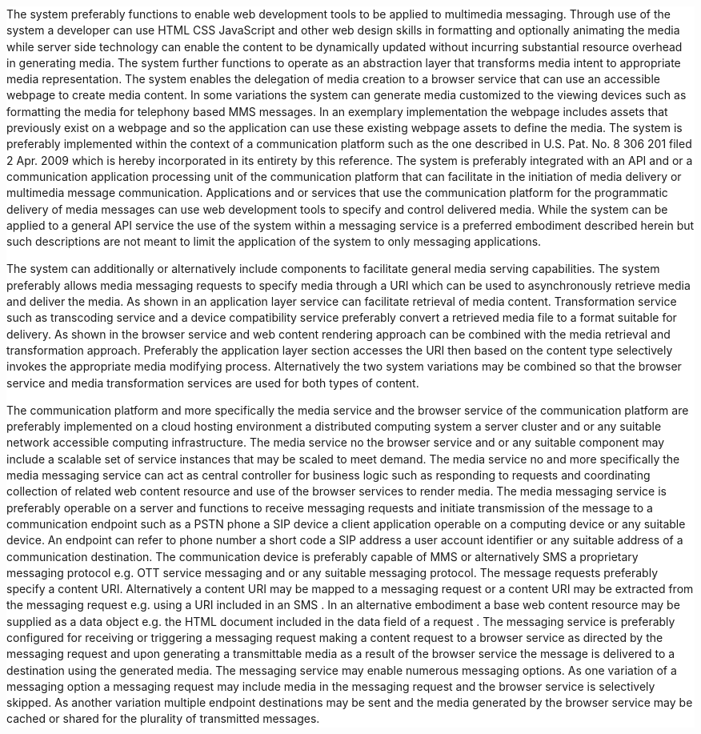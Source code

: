 The system preferably functions to enable web development tools to be applied to multimedia messaging. Through use of the system a developer can use HTML CSS JavaScript and other web design skills in formatting and optionally animating the media while server side technology can enable the content to be dynamically updated without incurring substantial resource overhead in generating media. The system further functions to operate as an abstraction layer that transforms media intent to appropriate media representation. The system enables the delegation of media creation to a browser service that can use an accessible webpage to create media content. In some variations the system can generate media customized to the viewing devices such as formatting the media for telephony based MMS messages. In an exemplary implementation the webpage includes assets that previously exist on a webpage and so the application can use these existing webpage assets to define the media. The system is preferably implemented within the context of a communication platform such as the one described in U.S. Pat. No. 8 306 201 filed 2 Apr. 2009 which is hereby incorporated in its entirety by this reference. The system is preferably integrated with an API and or a communication application processing unit of the communication platform that can facilitate in the initiation of media delivery or multimedia message communication. Applications and or services that use the communication platform for the programmatic delivery of media messages can use web development tools to specify and control delivered media. While the system can be applied to a general API service the use of the system within a messaging service is a preferred embodiment described herein but such descriptions are not meant to limit the application of the system to only messaging applications.

The system can additionally or alternatively include components to facilitate general media serving capabilities. The system preferably allows media messaging requests to specify media through a URI which can be used to asynchronously retrieve media and deliver the media. As shown in an application layer service can facilitate retrieval of media content. Transformation service such as transcoding service and a device compatibility service preferably convert a retrieved media file to a format suitable for delivery. As shown in the browser service and web content rendering approach can be combined with the media retrieval and transformation approach. Preferably the application layer section accesses the URI then based on the content type selectively invokes the appropriate media modifying process. Alternatively the two system variations may be combined so that the browser service and media transformation services are used for both types of content.

The communication platform and more specifically the media service and the browser service of the communication platform are preferably implemented on a cloud hosting environment a distributed computing system a server cluster and or any suitable network accessible computing infrastructure. The media service no the browser service and or any suitable component may include a scalable set of service instances that may be scaled to meet demand. The media service no and more specifically the media messaging service can act as central controller for business logic such as responding to requests and coordinating collection of related web content resource and use of the browser services to render media. The media messaging service is preferably operable on a server and functions to receive messaging requests and initiate transmission of the message to a communication endpoint such as a PSTN phone a SIP device a client application operable on a computing device or any suitable device. An endpoint can refer to phone number a short code a SIP address a user account identifier or any suitable address of a communication destination. The communication device is preferably capable of MMS or alternatively SMS a proprietary messaging protocol e.g. OTT service messaging and or any suitable messaging protocol. The message requests preferably specify a content URI. Alternatively a content URI may be mapped to a messaging request or a content URI may be extracted from the messaging request e.g. using a URI included in an SMS . In an alternative embodiment a base web content resource may be supplied as a data object e.g. the HTML document included in the data field of a request . The messaging service is preferably configured for receiving or triggering a messaging request making a content request to a browser service as directed by the messaging request and upon generating a transmittable media as a result of the browser service the message is delivered to a destination using the generated media. The messaging service may enable numerous messaging options. As one variation of a messaging option a messaging request may include media in the messaging request and the browser service is selectively skipped. As another variation multiple endpoint destinations may be sent and the media generated by the browser service may be cached or shared for the plurality of transmitted messages.
